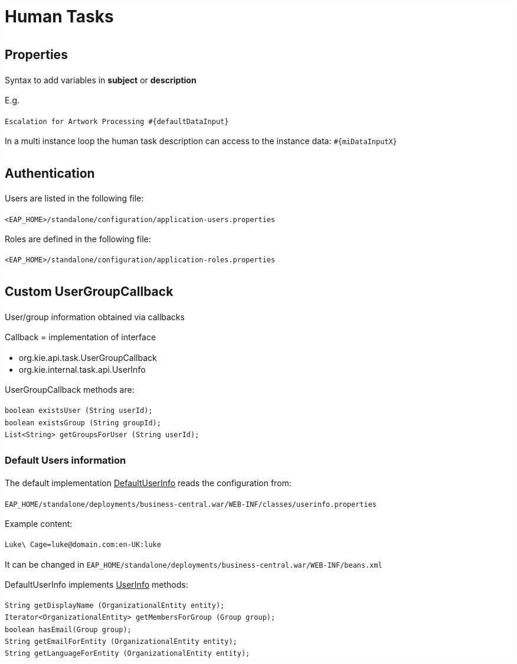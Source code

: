 Human Tasks
=============================================================================

## Properties
Syntax to add variables in **subject** or **description**

E.g.

    Escalation for Artwork Processing #{defaultDataInput}

In a multi instance loop the human task description can access to the instance data: ``#{miDataInputX}``

## Authentication

Users are listed in the following file:

    <EAP_HOME>/standalone/configuration/application-users.properties

Roles are defined in the following file:

    <EAP_HOME>/standalone/configuration/application-roles.properties

## Custom UserGroupCallback

User/group information obtained via callbacks

Callback = implementation of interface

- org.kie.api.task.UserGroupCallback
- org.kie.internal.task.api.UserInfo


UserGroupCallback methods are:

    boolean existsUser (String userId);
    boolean existsGroup (String groupId);
    List<String> getGroupsForUser (String userId);


### Default Users information

The default implementation [DefaultUserInfo](https://github.com/kiegroup/jbpm/blob/6.5.x/jbpm-human-task/jbpm-human-task-core/src/main/java/org/jbpm/services/task/identity/DefaultUserInfo.java) reads the configuration from:

    EAP_HOME/standalone/deployments/business-central.war/WEB-INF/classes/userinfo.properties

Example content:

    Luke\ Cage=luke@domain.com:en-UK:luke

It can be changed in `EAP_HOME/standalone/deployments/business-central.war/WEB-INF/beans.xml`

DefaultUserInfo implements [UserInfo](https://github.com/kiegroup/droolsjbpm-knowledge/blob/master/kie-api/src/main/java/org/kie/api/task/UserInfo.java) methods:

    String getDisplayName (OrganizationalEntity entity);
    Iterator<OrganizationalEntity> getMembersForGroup (Group group);
    boolean hasEmail(Group group);
    String getEmailForEntity (OrganizationalEntity entity);
    String getLanguageForEntity (OrganizationalEntity entity);

